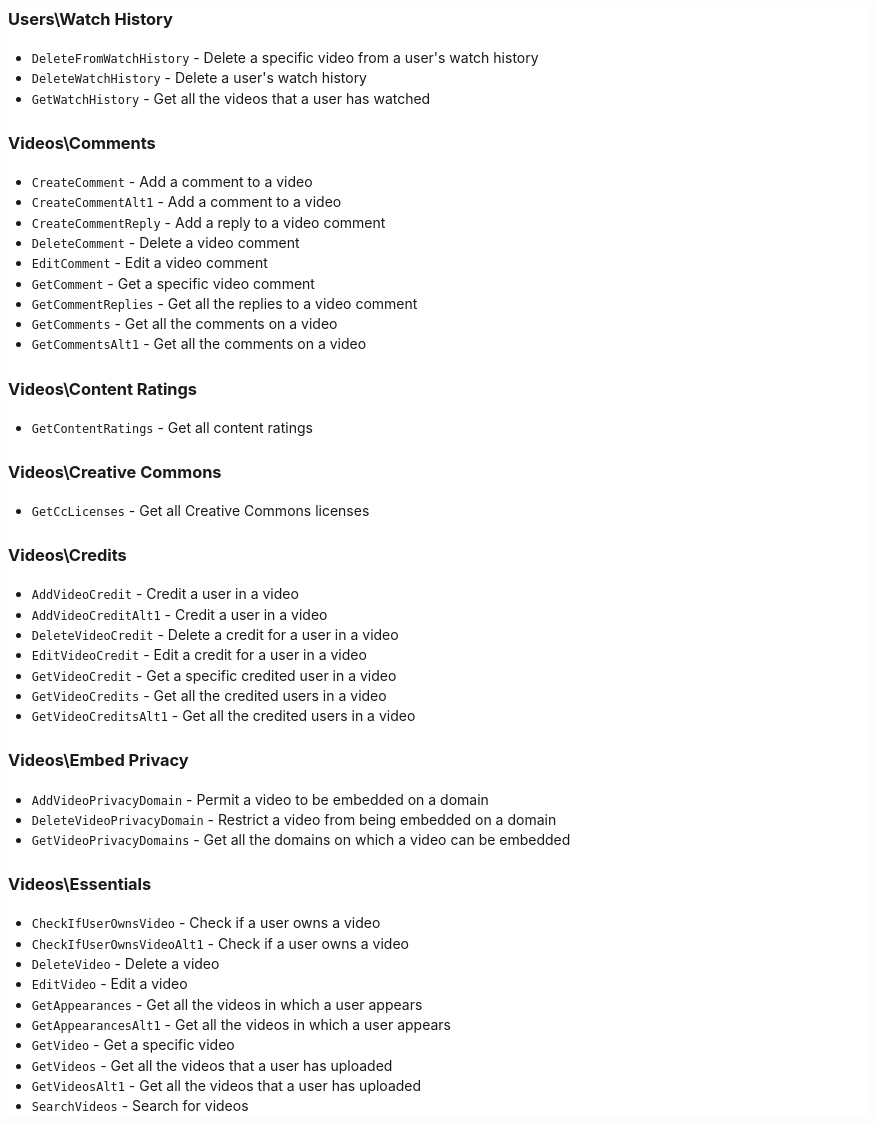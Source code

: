 ### Users\Watch History

* `DeleteFromWatchHistory` - Delete a specific video from a user's watch history
* `DeleteWatchHistory` - Delete a user's watch history
* `GetWatchHistory` - Get all the videos that a user has watched

### Videos\Comments

* `CreateComment` - Add a comment to a video
* `CreateCommentAlt1` - Add a comment to a video
* `CreateCommentReply` - Add a reply to a video comment
* `DeleteComment` - Delete a video comment
* `EditComment` - Edit a video comment
* `GetComment` - Get a specific video comment
* `GetCommentReplies` - Get all the replies to a video comment
* `GetComments` - Get all the comments on a video
* `GetCommentsAlt1` - Get all the comments on a video

### Videos\Content Ratings

* `GetContentRatings` - Get all content ratings

### Videos\Creative Commons

* `GetCcLicenses` - Get all Creative Commons licenses

### Videos\Credits

* `AddVideoCredit` - Credit a user in a video
* `AddVideoCreditAlt1` - Credit a user in a video
* `DeleteVideoCredit` - Delete a credit for a user in a video
* `EditVideoCredit` - Edit a credit for a user in a video
* `GetVideoCredit` - Get a specific credited user in a video
* `GetVideoCredits` - Get all the credited users in a video
* `GetVideoCreditsAlt1` - Get all the credited users in a video

### Videos\Embed Privacy

* `AddVideoPrivacyDomain` - Permit a video to be embedded on a domain
* `DeleteVideoPrivacyDomain` - Restrict a video from being embedded on a domain
* `GetVideoPrivacyDomains` - Get all the domains on which a video can be embedded

### Videos\Essentials

* `CheckIfUserOwnsVideo` - Check if a user owns a video
* `CheckIfUserOwnsVideoAlt1` - Check if a user owns a video
* `DeleteVideo` - Delete a video
* `EditVideo` - Edit a video
* `GetAppearances` - Get all the videos in which a user appears
* `GetAppearancesAlt1` - Get all the videos in which a user appears
* `GetVideo` - Get a specific video
* `GetVideos` - Get all the videos that a user has uploaded
* `GetVideosAlt1` - Get all the videos that a user has uploaded
* `SearchVideos` - Search for videos
